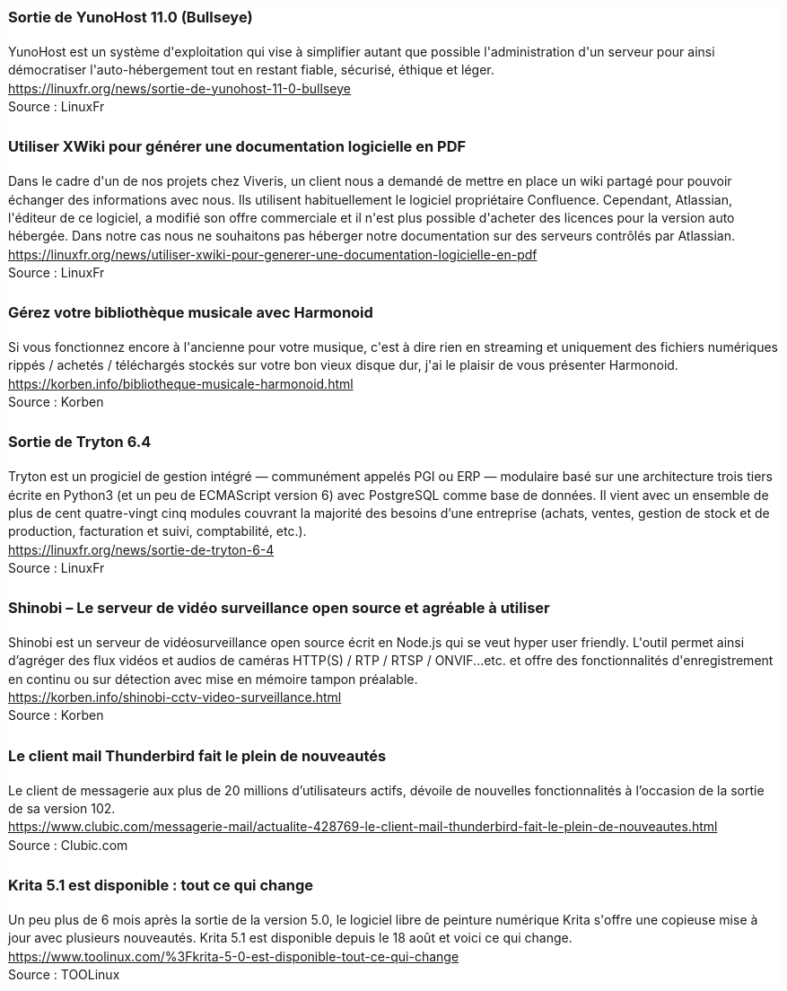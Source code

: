 ### Sortie de YunoHost 11.0 (Bullseye)
YunoHost est un système d'exploitation qui vise à simplifier autant que possible l'administration d'un serveur pour ainsi démocratiser l'auto-hébergement tout en restant fiable, sécurisé, éthique et léger.  
https://linuxfr.org/news/sortie-de-yunohost-11-0-bullseye  
Source : LinuxFr

### Utiliser XWiki pour générer une documentation logicielle en PDF
Dans le cadre d'un de nos projets chez Viveris, un client nous a demandé de mettre en place un wiki partagé pour pouvoir échanger des informations avec nous. Ils utilisent habituellement le logiciel propriétaire Confluence. Cependant, Atlassian, l'éditeur de ce logiciel, a modifié son offre commerciale et il n'est plus possible d'acheter des licences pour la version auto hébergée. Dans notre cas nous ne souhaitons pas héberger notre documentation sur des serveurs contrôlés par Atlassian.  
https://linuxfr.org/news/utiliser-xwiki-pour-generer-une-documentation-logicielle-en-pdf  
Source : LinuxFr

### Gérez votre bibliothèque musicale avec Harmonoid
Si vous fonctionnez encore à l'ancienne pour votre musique, c'est à dire rien en streaming et uniquement des fichiers numériques rippés / achetés / téléchargés stockés sur votre bon vieux disque dur, j'ai le plaisir de vous présenter Harmonoid.  
https://korben.info/bibliotheque-musicale-harmonoid.html  
Source : Korben

### Sortie de Tryton 6.4
Tryton est un progiciel de gestion intégré — communément appelés PGI ou ERP — modulaire basé sur une architecture trois tiers écrite en Python3 (et un peu de ECMAScript version 6) avec PostgreSQL comme base de données. Il vient avec un ensemble de plus de cent quatre-vingt cinq modules couvrant la majorité des besoins d’une entreprise (achats, ventes, gestion de stock et de production, facturation et suivi, comptabilité, etc.).  
https://linuxfr.org/news/sortie-de-tryton-6-4  
Source : LinuxFr

### Shinobi – Le serveur de vidéo surveillance open source et agréable à utiliser
Shinobi est un serveur de vidéosurveillance open source écrit en Node.js qui se veut hyper user friendly. L'outil permet ainsi d’agréger des flux vidéos et audios de caméras HTTP(S) / RTP / RTSP / ONVIF...etc. et offre des fonctionnalités d'enregistrement en continu ou sur détection avec mise en mémoire tampon préalable.  
https://korben.info/shinobi-cctv-video-surveillance.html  
Source : Korben

### Le client mail Thunderbird fait le plein de nouveautés
Le client de messagerie aux plus de 20 millions d’utilisateurs actifs, dévoile de nouvelles fonctionnalités à l’occasion de la sortie de sa version 102.  
https://www.clubic.com/messagerie-mail/actualite-428769-le-client-mail-thunderbird-fait-le-plein-de-nouveautes.html  
Source : Clubic.com

### Krita 5.1 est disponible : tout ce qui change
Un peu plus de 6 mois après la sortie de la version 5.0, le logiciel libre de peinture numérique Krita s'offre une copieuse mise à jour avec plusieurs nouveautés. Krita 5.1 est disponible depuis le 18 août et voici ce qui change.  
https://www.toolinux.com/%3Fkrita-5-0-est-disponible-tout-ce-qui-change  
Source : TOOLinux
